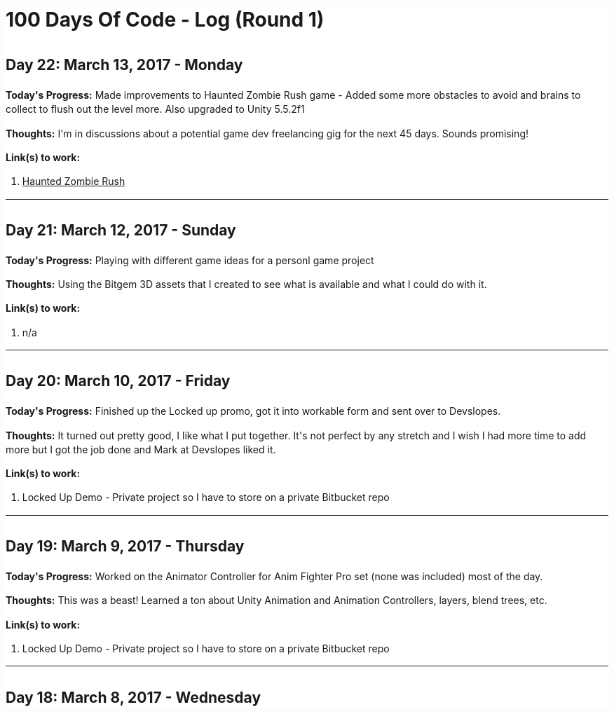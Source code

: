 # 100 Days Of Code - Log (Round 1)


## Day 22: March 13, 2017 - Monday

**Today's Progress:**  Made improvements to Haunted Zombie Rush game - Added some more obstacles to avoid and brains to collect to flush out the level more.  Also upgraded to Unity 5.5.2f1 

**Thoughts:**  I'm in discussions about a potential game dev freelancing gig for the next 45 days.  Sounds promising!

**Link(s) to work:**
1. [Haunted Zombie Rush](https://github.com/BrianLeip/HauntedZombieRush/commit/adb30eda489b245dafc53d7c44f767b2f7289bdb)
---

## Day 21: March 12, 2017 - Sunday

**Today's Progress:**  Playing with different game ideas for a personl game project

**Thoughts:**  Using the Bitgem 3D assets that I created to see what is available and what I could do with it.

**Link(s) to work:**
1. n/a
---

## Day 20: March 10, 2017 - Friday

**Today's Progress:**  Finished up the Locked up promo, got it into workable form and sent over to Devslopes.

**Thoughts:**  It turned out pretty good, I like what I put together.  It's not perfect by any stretch and I wish I had more time to add more but I got the job done and Mark at Devslopes liked it.

**Link(s) to work:**
1. Locked Up Demo - Private project so I have to store on a private Bitbucket repo
---

## Day 19: March 9, 2017 - Thursday

**Today's Progress:**  Worked on the Animator Controller for Anim Fighter Pro set (none was included) most of the day.  

**Thoughts:**  This was a beast!  Learned a ton about Unity Animation and Animation Controllers, layers, blend trees, etc. 

**Link(s) to work:**
1. Locked Up Demo - Private project so I have to store on a private Bitbucket repo
---

## Day 18: March 8, 2017 - Wednesday
